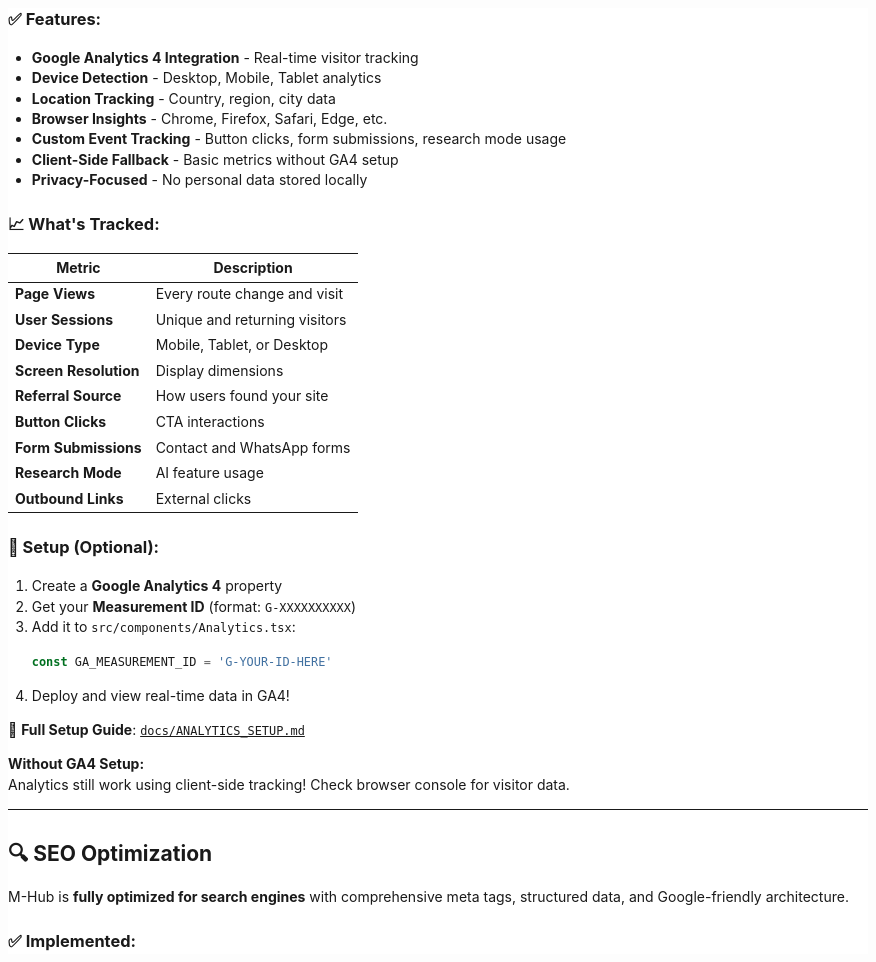 ### ✅ Features:

- **Google Analytics 4 Integration** - Real-time visitor tracking
- **Device Detection** - Desktop, Mobile, Tablet analytics
- **Location Tracking** - Country, region, city data
- **Browser Insights** - Chrome, Firefox, Safari, Edge, etc.
- **Custom Event Tracking** - Button clicks, form submissions, research mode usage
- **Client-Side Fallback** - Basic metrics without GA4 setup
- **Privacy-Focused** - No personal data stored locally

### 📈 What's Tracked:

| Metric | Description |
|--------|-------------|
| **Page Views** | Every route change and visit |
| **User Sessions** | Unique and returning visitors |
| **Device Type** | Mobile, Tablet, or Desktop |
| **Screen Resolution** | Display dimensions |
| **Referral Source** | How users found your site |
| **Button Clicks** | CTA interactions |
| **Form Submissions** | Contact and WhatsApp forms |
| **Research Mode** | AI feature usage |
| **Outbound Links** | External clicks |

### 🔧 Setup (Optional):

1. Create a **Google Analytics 4** property
2. Get your **Measurement ID** (format: `G-XXXXXXXXXX`)
3. Add it to `src/components/Analytics.tsx`:
   ```typescript
   const GA_MEASUREMENT_ID = 'G-YOUR-ID-HERE'
   ```
4. Deploy and view real-time data in GA4!

📖 **Full Setup Guide**: [`docs/ANALYTICS_SETUP.md`](docs/ANALYTICS_SETUP.md)

**Without GA4 Setup:**  
Analytics still work using client-side tracking! Check browser console for visitor data.

---

## 🔍 SEO Optimization

M-Hub is **fully optimized for search engines** with comprehensive meta tags, structured data, and Google-friendly architecture.

### ✅ Implemented:
